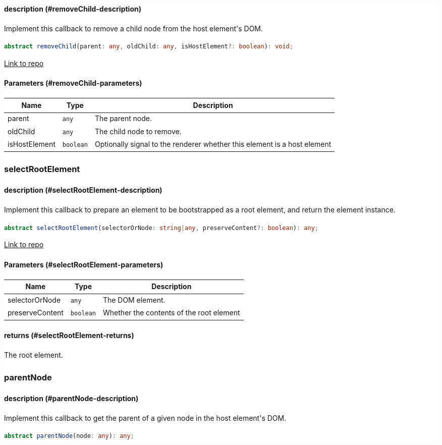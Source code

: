 #### description (#removeChild-description)

Implement this callback to remove a child node from the host element's DOM.

```ts
abstract removeChild(parent: any, oldChild: any, isHostElement?: boolean): void;
```

[Link to repo](https://github.com/timdeschryver/angular/blob/master/packages/core/src/render/api.ts#L170-L170)

#### Parameters (#removeChild-parameters)

| Name          | Type      | Description                                                              |
| ------------- | --------- | ------------------------------------------------------------------------ |
| parent        | `any`     | The parent node.                                                         |
| oldChild      | `any`     | The child node to remove.                                                |
| isHostElement | `boolean` | Optionally signal to the renderer whether this element is a host element |

### selectRootElement

#### description (#selectRootElement-description)

Implement this callback to prepare an element to be bootstrapped
as a root element, and return the element instance.

```ts
abstract selectRootElement(selectorOrNode: string|any, preserveContent?: boolean): any;
```

[Link to repo](https://github.com/timdeschryver/angular/blob/master/packages/core/src/render/api.ts#L181-L181)

#### Parameters (#selectRootElement-parameters)

| Name            | Type      | Description                              |
| --------------- | --------- | ---------------------------------------- |
| selectorOrNode  | `any`     | The DOM element.                         |
| preserveContent | `boolean` | Whether the contents of the root element |

#### returns (#selectRootElement-returns)

The root element.

### parentNode

#### description (#parentNode-description)

Implement this callback to get the parent of a given node
in the host element's DOM.

```ts
abstract parentNode(node: any): any;
```
